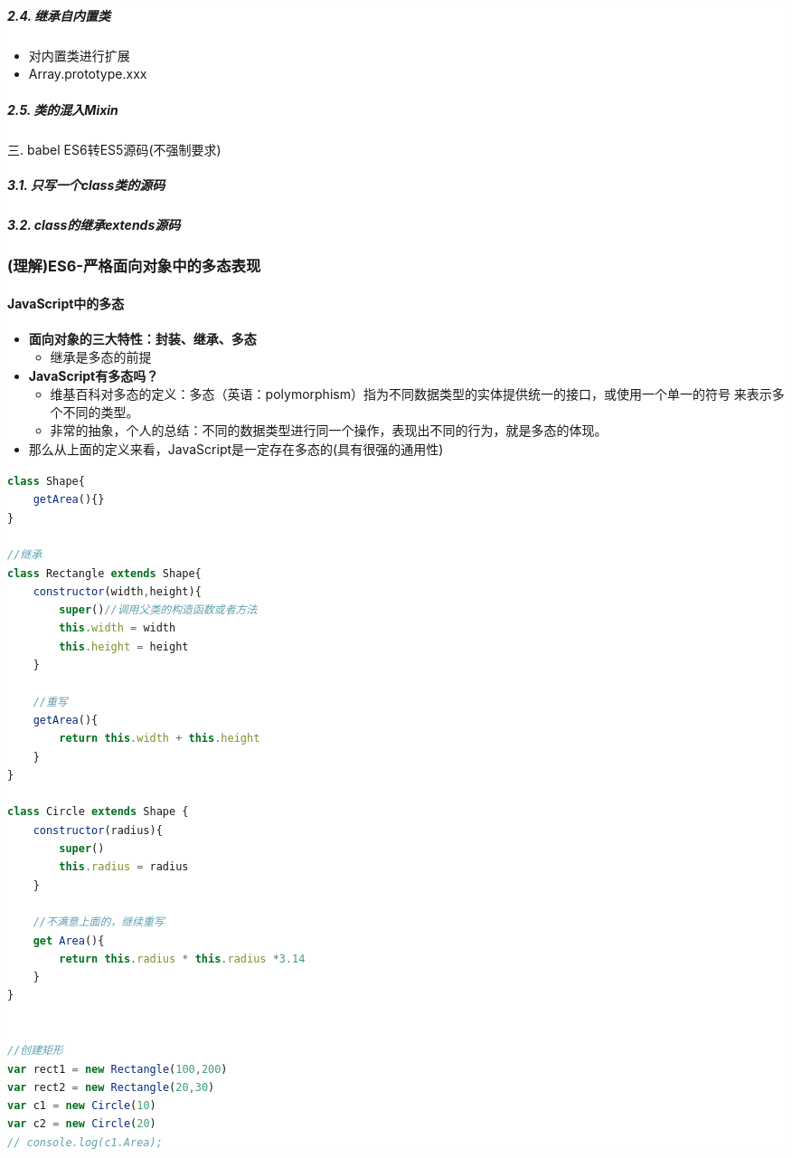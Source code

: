 ##### 2.4. 继承自内置类

* 对内置类进行扩展
* Array.prototype.xxx

##### 2.5. 类的混入Mixin

三. babel ES6转ES5源码(不强制要求)

##### 3.1. 只写一个class类的源码

##### 3.2. class的继承extends源码

### (理解)ES6-严格面向对象中的多态表现

#### JavaScript中的多态

- **面向对象的三大特性：封装、继承、多态**
  - 继承是多态的前提
- **JavaScript有多态吗？**
  - 维基百科对多态的定义：多态（英语：polymorphism）指为不同数据类型的实体提供统一的接口，或使用一个单一的符号
    来表示多个不同的类型。
  -  非常的抽象，个人的总结：不同的数据类型进行同一个操作，表现出不同的行为，就是多态的体现。
- 那么从上面的定义来看，JavaScript是一定存在多态的(具有很强的通用性)

```javascript
class Shape{
    getArea(){}
}

//继承
class Rectangle extends Shape{
    constructor(width,height){
        super()//调用父类的构造函数或者方法
        this.width = width
        this.height = height
    }

    //重写
    getArea(){
        return this.width + this.height
    }
}

class Circle extends Shape {
    constructor(radius){
        super()
        this.radius = radius
    }

    //不满意上面的，继续重写
    get Area(){
        return this.radius * this.radius *3.14
    }
}


//创建矩形
var rect1 = new Rectangle(100,200)
var rect2 = new Rectangle(20,30)
var c1 = new Circle(10)
var c2 = new Circle(20)
// console.log(c1.Area);


```